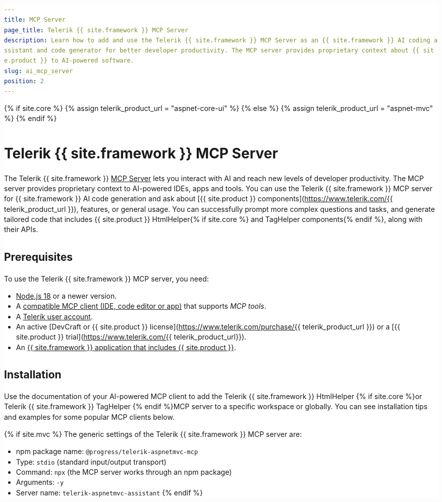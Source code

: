 ```yaml
---
title: MCP Server
page_title: Telerik {{ site.framework }} MCP Server
description: Learn how to add and use the Telerik {{ site.framework }} MCP Server as an {{ site.framework }} AI coding assistant and code generator for better developer productivity. The MCP server provides proprietary context about {{ site.product }} to AI-powered software.
slug: ai_mcp_server
position: 2
---
```


{% if site.core %}
    {% assign telerik_product_url = "aspnet-core-ui" %}
{% else %}
    {% assign telerik_product_url = "aspnet-mvc" %}
{% endif %}

# Telerik {{ site.framework }} MCP Server

The Telerik {{ site.framework }} [MCP Server](https://modelcontextprotocol.io/introduction) lets you interact with AI and reach new levels of developer productivity. The MCP server provides proprietary context to AI-powered IDEs, apps and tools. You can use the Telerik {{ site.framework }} MCP server for {{ site.framework }} AI code generation and ask about [{{ site.product }} components](https://www.telerik.com/{{ telerik_product_url }}), features, or general usage. You can successfully prompt more complex questions and tasks, and generate tailored code that includes {{ site.product }} HtmlHelper{% if site.core %} and TagHelper components{% endif %}, along with their APIs.

## Prerequisites

To use the Telerik {{ site.framework }} MCP server, you need:

* [Node.js 18](https://nodejs.org/en) or a newer version.
* A [compatible MCP client (IDE, code editor or app)](https://modelcontextprotocol.io/clients) that supports *MCP tools*.
* A [Telerik user account](https://www.telerik.com/account/).
* An active [DevCraft or {{ site.product }} license](https://www.telerik.com/purchase/{{ telerik_product_url }}) or a [{{ site.product }} trial](https://www.telerik.com/{{ telerik_product_url}}).
* An [{{ site.framework }} application that includes {{ site.product }}](slug:overview_aspnetmvc6_aspnetmvc).

## Installation

Use the documentation of your AI-powered MCP client to add the Telerik {{ site.framework }} HtmlHelper {% if site.core %}or Telerik {{ site.framework }} TagHelper {% endif %}MCP server to a specific workspace or globally. You can see installation tips and examples for some popular MCP clients below.

{% if site.mvc %}
The generic settings of the Telerik {{ site.framework }} MCP server are:

* npm package name: `@progress/telerik-aspnetmvc-mcp`
* Type: `stdio` (standard input/output transport)
* Command: `npx` (the MCP server works through an npm package)
* Arguments: `-y`
* Server name: `telerik-aspnetmvc-assistant`
{% endif %}
